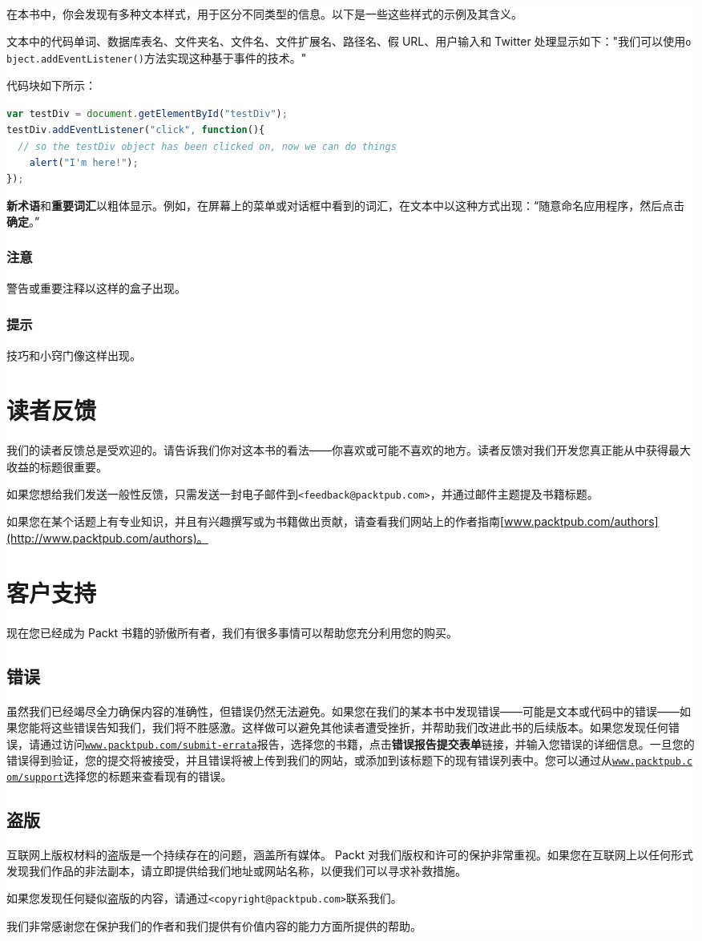 在本书中，你会发现有多种文本样式，用于区分不同类型的信息。以下是一些这些样式的示例及其含义。

文本中的代码单词、数据库表名、文件夹名、文件名、文件扩展名、路径名、假 URL、用户输入和 Twitter 处理显示如下："我们可以使用`object.addEventListener()`方法实现这种基于事件的技术。"

代码块如下所示：

```js
var testDiv = document.getElementById("testDiv");
testDiv.addEventListener("click", function(){
  // so the testDiv object has been clicked on, now we can do things
    alert("I'm here!");
});
```

**新术语**和**重要词汇**以粗体显示。例如，在屏幕上的菜单或对话框中看到的词汇，在文本中以这种方式出现：“随意命名应用程序，然后点击**确定**。”

### 注意

警告或重要注释以这样的盒子出现。

### 提示

技巧和小窍门像这样出现。

# 读者反馈

我们的读者反馈总是受欢迎的。请告诉我们你对这本书的看法——你喜欢或可能不喜欢的地方。读者反馈对我们开发您真正能从中获得最大收益的标题很重要。

如果您想给我们发送一般性反馈，只需发送一封电子邮件到`<feedback@packtpub.com>`，并通过邮件主题提及书籍标题。

如果您在某个话题上有专业知识，并且有兴趣撰写或为书籍做出贡献，请查看我们网站上的作者指南[www.packtpub.com/authors](http://www.packtpub.com/authors)。

# 客户支持

现在您已经成为 Packt 书籍的骄傲所有者，我们有很多事情可以帮助您充分利用您的购买。

## 错误

虽然我们已经竭尽全力确保内容的准确性，但错误仍然无法避免。如果您在我们的某本书中发现错误——可能是文本或代码中的错误——如果您能将这些错误告知我们，我们将不胜感激。这样做可以避免其他读者遭受挫折，并帮助我们改进此书的后续版本。如果您发现任何错误，请通过访问[`www.packtpub.com/submit-errata`](http://www.packtpub.com/submit-errata)报告，选择您的书籍，点击**错误报告****提交****表单**链接，并输入您错误的详细信息。一旦您的错误得到验证，您的提交将被接受，并且错误将被上传到我们的网站，或添加到该标题下的现有错误列表中。您可以通过从[`www.packtpub.com/support`](http://www.packtpub.com/support)选择您的标题来查看现有的错误。

## 盗版

互联网上版权材料的盗版是一个持续存在的问题，涵盖所有媒体。 Packt 对我们版权和许可的保护非常重视。如果您在互联网上以任何形式发现我们作品的非法副本，请立即提供给我们地址或网站名称，以便我们可以寻求补救措施。

如果您发现任何疑似盗版的内容，请通过`<copyright@packtpub.com>`联系我们。

我们非常感谢您在保护我们的作者和我们提供有价值内容的能力方面所提供的帮助。
